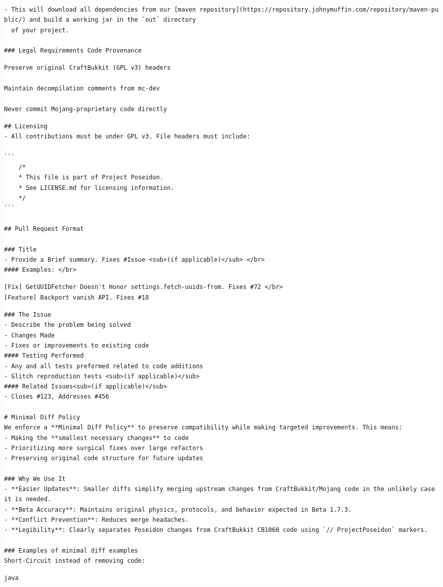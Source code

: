 ````
- This will download all dependencies from our [maven repository](https://repository.johnymuffin.com/repository/maven-public/) and build a working jar in the `out` directory
  of your project.

### Legal Requirements Code Provenance
````
    Preserve original CraftBukkit (GPL v3) headers

    Maintain decompilation comments from mc-dev

    Never commit Mojang-proprietary code directly
````
## Licensing
- All contributions must be under GPL v3. File headers must include:

```
    /*
    * This file is part of Project Poseidon.
    * See LICENSE.md for licensing information.
    */
```

## Pull Request Format

### Title
- Provide a Brief summary. Fixes #Issue <sub>(if applicable)</sub> </br>
#### Examples: </br>
````
    [Fix] GetUUIDFetcher Doesn't Honor settings.fetch-uuids-from. Fixes #72 </br>
    [Feature] Backport vanish API. Fixes #18
````
### The Issue
- Describe the problem being solved
- Changes Made
- Fixes or improvements to existing code
#### Testing Performed
- Any and all tests preformed related to code additions
- Glitch reproduction tests <sub>(if applicable)</sub>
#### Related Issues<sub>(if applicable)</sub>
- Closes #123, Addresses #456

# Minimal Diff Policy
We enforce a **Minimal Diff Policy** to preserve compatibility while making targeted improvements. This means:
- Making the **smallest necessary changes** to code
- Prioritizing more surgical fixes over large refactors
- Preserving original code structure for future updates

### Why We Use It
- **Easier Updates**: Smaller diffs simplify merging upstream changes from CraftBukkit/Mojang code in the unlikely case it is needed.
- **Beta Accuracy**: Maintains original physics, protocols, and behavior expected in Beta 1.7.3.
- **Conflict Prevention**: Reduces merge headaches.
- **Legibility**: Clearly separates Poseidon changes from CraftBukkit CB1060 code using `// ProjectPoseidon` markers.

### Examples of minimal diff examples
Short-Circuit instead of removing code:
````
    java
